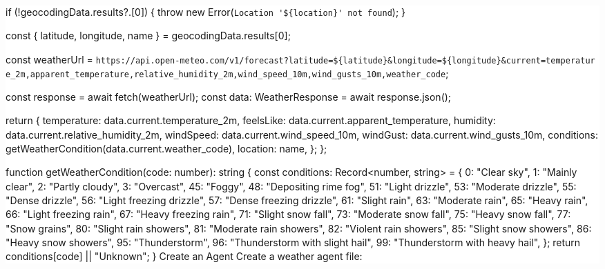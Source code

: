   if (!geocodingData.results?.[0]) {
    throw new Error(`Location '${location}' not found`);
  }
 
  const { latitude, longitude, name } = geocodingData.results[0];
 
  const weatherUrl = `https://api.open-meteo.com/v1/forecast?latitude=${latitude}&longitude=${longitude}&current=temperature_2m,apparent_temperature,relative_humidity_2m,wind_speed_10m,wind_gusts_10m,weather_code`;
 
  const response = await fetch(weatherUrl);
  const data: WeatherResponse = await response.json();
 
  return {
    temperature: data.current.temperature_2m,
    feelsLike: data.current.apparent_temperature,
    humidity: data.current.relative_humidity_2m,
    windSpeed: data.current.wind_speed_10m,
    windGust: data.current.wind_gusts_10m,
    conditions: getWeatherCondition(data.current.weather_code),
    location: name,
  };
};
 
function getWeatherCondition(code: number): string {
  const conditions: Record<number, string> = {
    0: "Clear sky",
    1: "Mainly clear",
    2: "Partly cloudy",
    3: "Overcast",
    45: "Foggy",
    48: "Depositing rime fog",
    51: "Light drizzle",
    53: "Moderate drizzle",
    55: "Dense drizzle",
    56: "Light freezing drizzle",
    57: "Dense freezing drizzle",
    61: "Slight rain",
    63: "Moderate rain",
    65: "Heavy rain",
    66: "Light freezing rain",
    67: "Heavy freezing rain",
    71: "Slight snow fall",
    73: "Moderate snow fall",
    75: "Heavy snow fall",
    77: "Snow grains",
    80: "Slight rain showers",
    81: "Moderate rain showers",
    82: "Violent rain showers",
    85: "Slight snow showers",
    86: "Heavy snow showers",
    95: "Thunderstorm",
    96: "Thunderstorm with slight hail",
    99: "Thunderstorm with heavy hail",
  };
  return conditions[code] || "Unknown";
}
Create an Agent
Create a weather agent file:
